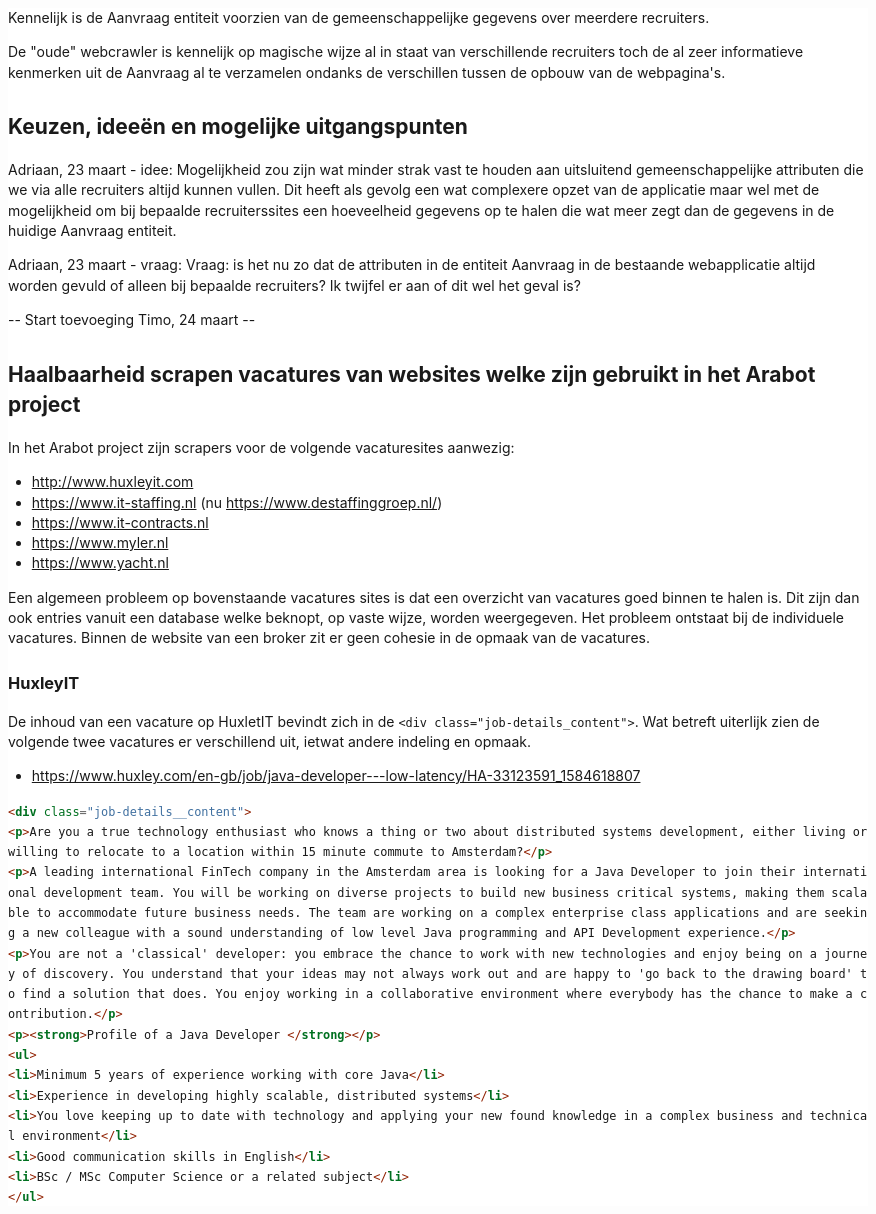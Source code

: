 Kennelijk is de Aanvraag entiteit voorzien van de gemeenschappelijke gegevens over meerdere recruiters.

De "oude" webcrawler is kennelijk op magische wijze al in staat  van verschillende recruiters toch de al zeer informatieve kenmerken uit de Aanvraag al te verzamelen ondanks de verschillen tussen de opbouw van de webpagina's.

## Keuzen, ideeën en mogelijke uitgangspunten
Adriaan, 23 maart - idee: Mogelijkheid zou zijn wat minder strak vast te houden aan uitsluitend gemeenschappelijke attributen die we via alle recruiters altijd kunnen vullen. Dit heeft als gevolg een wat complexere opzet van de applicatie maar wel met de mogelijkheid om bij bepaalde recruiterssites een hoeveelheid gegevens op te halen die wat meer zegt dan de gegevens in de huidige Aanvraag entiteit.

Adriaan, 23 maart - vraag: Vraag: is het nu zo dat de attributen in de entiteit Aanvraag in de bestaande webapplicatie altijd worden gevuld of alleen bij bepaalde recruiters? Ik twijfel er aan of dit wel het geval is?


-- Start toevoeging Timo, 24 maart --
## Haalbaarheid scrapen vacatures van websites welke zijn gebruikt in het Arabot project

In het Arabot project zijn scrapers voor de volgende vacaturesites aanwezig:
-	http://www.huxleyit.com
-	https://www.it-staffing.nl (nu https://www.destaffinggroep.nl/)
-	https://www.it-contracts.nl
-	https://www.myler.nl
-	https://www.yacht.nl

Een algemeen probleem op bovenstaande vacatures sites is dat een overzicht van vacatures goed binnen te halen is. Dit zijn dan ook entries vanuit een database welke beknopt, op vaste wijze, worden weergegeven.
Het probleem ontstaat bij de individuele vacatures. Binnen de website van een broker zit er geen cohesie in de opmaak van de vacatures.

### HuxleyIT
De inhoud van een vacature op HuxletIT bevindt zich in de `<div class="job-details_content">`.
Wat betreft uiterlijk zien de volgende twee vacatures er verschillend uit, ietwat andere indeling en opmaak.

- https://www.huxley.com/en-gb/job/java-developer---low-latency/HA-33123591_1584618807
```html
<div class="job-details__content">
<p>Are you a true technology enthusiast who knows a thing or two about distributed systems development, either living or willing to relocate to a location within 15 minute commute to Amsterdam?</p>
<p>A leading international FinTech company in the Amsterdam area is looking for a Java Developer to join their international development team. You will be working on diverse projects to build new business critical systems, making them scalable to accommodate future business needs. The team are working on a complex enterprise class applications and are seeking a new colleague with a sound understanding of low level Java programming and API Development experience.</p>
<p>You are not a 'classical' developer: you embrace the chance to work with new technologies and enjoy being on a journey of discovery. You understand that your ideas may not always work out and are happy to 'go back to the drawing board' to find a solution that does. You enjoy working in a collaborative environment where everybody has the chance to make a contribution.</p>
<p><strong>Profile of a Java Developer </strong></p>
<ul>
<li>Minimum 5 years of experience working with core Java</li>
<li>Experience in developing highly scalable, distributed systems</li>
<li>You love keeping up to date with technology and applying your new found knowledge in a complex business and technical environment</li>
<li>Good communication skills in English</li>
<li>BSc / MSc Computer Science or a related subject</li>
</ul>
```